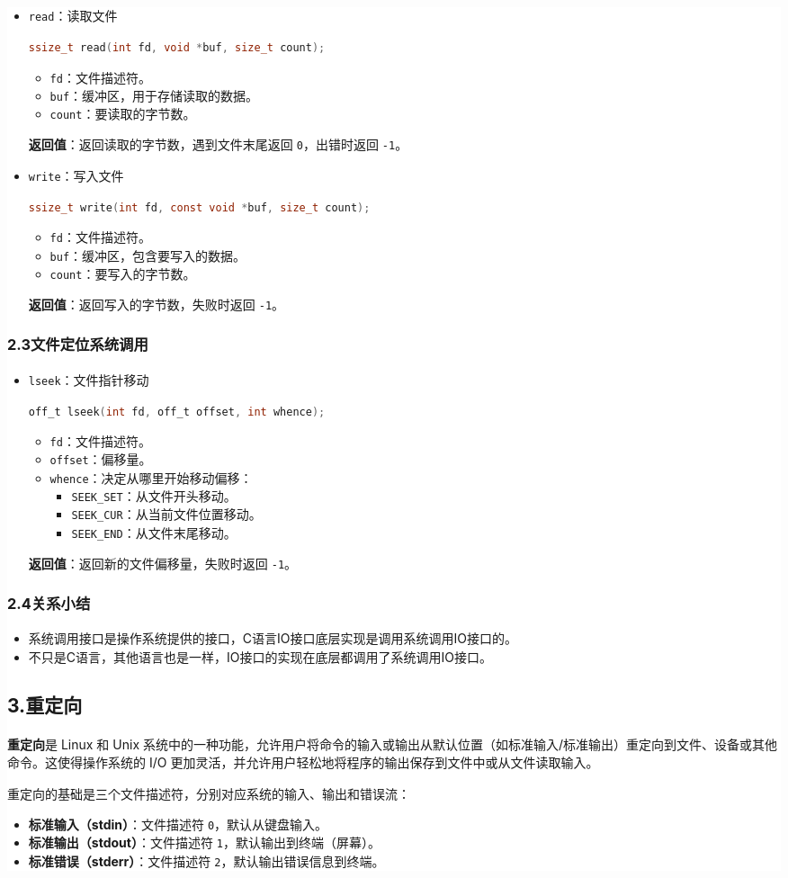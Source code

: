 + `read`：读取文件

  ```c
  ssize_t read(int fd, void *buf, size_t count);
  ```

  + `fd`：文件描述符。
  + `buf`：缓冲区，用于存储读取的数据。
  + `count`：要读取的字节数。

  **返回值**：返回读取的字节数，遇到文件末尾返回 `0`，出错时返回 `-1`。

+ `write`：写入文件

  ```c
  ssize_t write(int fd, const void *buf, size_t count);
  ```

  + `fd`：文件描述符。
  + `buf`：缓冲区，包含要写入的数据。
  + `count`：要写入的字节数。

  **返回值**：返回写入的字节数，失败时返回 `-1`。

### 2.3文件定位系统调用

+ `lseek`：文件指针移动

  ```c
  off_t lseek(int fd, off_t offset, int whence);
  ```

  + `fd`：文件描述符。
  + `offset`：偏移量。
  + `whence`：决定从哪里开始移动偏移：
    + `SEEK_SET`：从文件开头移动。
    + `SEEK_CUR`：从当前文件位置移动。
    + `SEEK_END`：从文件末尾移动。

  **返回值**：返回新的文件偏移量，失败时返回 `-1`。

### 2.4关系小结

+ 系统调用接口是操作系统提供的接口，C语言IO接口底层实现是调用系统调用IO接口的。
+ 不只是C语言，其他语言也是一样，IO接口的实现在底层都调用了系统调用IO接口。

## 3.重定向

**重定向**是 Linux 和 Unix 系统中的一种功能，允许用户将命令的输入或输出从默认位置（如标准输入/标准输出）重定向到文件、设备或其他命令。这使得操作系统的 I/O 更加灵活，并允许用户轻松地将程序的输出保存到文件中或从文件读取输入。



重定向的基础是三个文件描述符，分别对应系统的输入、输出和错误流：

+ **标准输入（stdin）**：文件描述符 `0`，默认从键盘输入。
+ **标准输出（stdout）**：文件描述符 `1`，默认输出到终端（屏幕）。
+ **标准错误（stderr）**：文件描述符 `2`，默认输出错误信息到终端。
